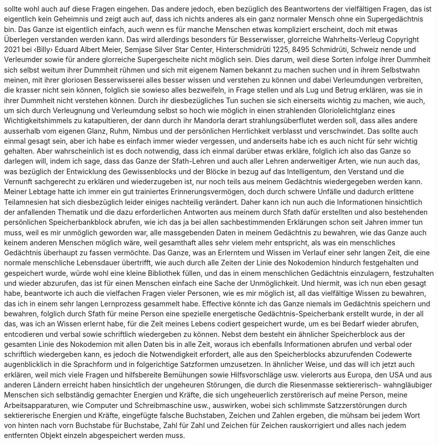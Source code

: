 sollte wohl auch auf diese Fragen eingehen. Das andere jedoch, eben bezüglich des Beantwortens der vielfältigen Fragen, das ist eigentlich kein Geheimnis und zeigt auch auf, dass ich nichts anderes als ein ganz normaler Mensch ohne ein Supergedächtnis bin. Das Ganze ist eigentlich einfach, auch wenn es für manche Menschen etwas kompliziert erscheint, doch mit etwas Überlegen verstanden werden kann. Das wird allerdings besonders für Besserwisser, glorreiche Wahrheits-Verleug Copyright 2021 bei ‹Billy› Eduard Albert Meier, Semjase Silver Star Center, Hinterschmidrüti 1225, 8495 Schmidrüti, Schweiz nende und Verleumder sowie für andere glorreiche Supergescheite nicht möglich sein. Dies darum, weil diese Sorten infolge ihrer Dummheit sich selbst weitum ihrer Dummheit rühmen und sich mit eigenem Namen bekannt zu machen suchen und in ihrem Selbstwahn meinen, mit ihrer gloriosen Besserwisserei alles besser wissen und verstehen zu können und dabei Verleumdungen verbreiten, die krasser nicht sein können, folglich sie sowieso alles bezweifeln, in Frage stellen und als Lug und Betrug erklären, was sie in ihrer Dummheit nicht verstehen können. Durch ihr diesbezügliches Tun suchen sie sich einerseits wichtig zu machen, wie auch, um sich durch Verleugnung und Verleumdung selbst so hoch wie möglich in einen strahlenden Gloriolelichtglanz eines Wichtigkeitshimmels zu katapultieren, der dann durch ihr Mandorla derart strahlungsüberflutet werden soll, dass alles andere ausserhalb vom eigenen Glanz, Ruhm, Nimbus und der persönlichen Herrlichkeit verblasst und verschwindet. Das sollte auch einmal gesagt sein, aber ich habe es einfach immer wieder vergessen, und anderseits habe ich es auch nicht für sehr wichtig gehalten. Aber wahrscheinlich ist es doch notwendig, dass ich einmal darüber etwas erkläre, folglich ich also das Ganze so darlegen will, indem ich sage, dass das Ganze der Sfath-Lehren und auch aller Lehren anderweitiger Arten, wie nun auch das, was bezüglich der Entwicklung des Gewissenblocks und der Blöcke in bezug auf das Intelligentum, den Verstand und die Vernunft sachgerecht zu erklären und wiederzugeben ist, nur noch teils aus meinem Gedächtnis wiedergegeben werden kann. Meiner Lebtage hatte ich immer ein gut trainiertes Erinnerungsvermögen, doch durch schwere Unfälle und dadurch erlittene Teilamnesien hat sich diesbezüglich leider einiges nachteilig verändert. Daher kann ich nun auch die Informationen hinsichtlich der anfallenden Thematik und die dazu erforderlichen Antworten aus meinem durch Sfath dafür erstellten und also bestehenden persönlichen Speicherbankblock abrufen, wie ich das ja bei allen sachbestimmenden Erklärungen schon seit Jahren immer tun muss, weil es mir unmöglich geworden war, alle massgebenden Daten in meinem Gedächtnis zu bewahren, wie das Ganze auch keinem anderen Menschen möglich wäre, weil gesamthaft alles sehr vielem mehr entspricht, als was ein menschliches Gedächtnis überhaupt zu fassen vermöchte. Das Ganze, was an Erlerntem und Wissen im Verlauf einer sehr langen Zeit, die eine normale menschliche Lebensdauer übertrifft, wie auch durch alle Zeiten der Linie des Nokodemion hindurch festgehalten und gespeichert wurde, würde wohl eine kleine Bibliothek füllen, und das in einem menschlichen Gedächtnis einzulagern, festzuhalten und wieder abzurufen, das ist für einen Menschen einfach eine Sache der Unmöglichkeit.
Und hiermit, was ich nun eben gesagt habe, beantworte ich auch die vielfachen Fragen vieler Personen, wie es mir möglich ist, all das vielfältige Wissen zu bewahren, das ich in einem sehr langen Lernprozess gesammelt habe. Effective könnte ich das Ganze niemals im Gedächtnis speichern und bewahren, folglich durch Sfath für meine Person eine spezielle energetische Gedächtnis-Speicherbank erstellt wurde, in der all das, was ich an Wissen erlernt habe, für die Zeit meines Lebens codiert gespeichert wurde, um es bei Bedarf wieder abrufen, entcodieren und verbal sowie schriftlich wiedergeben zu können. Nebst dem besteht ein ähnlicher Speicherblock aus der gesamten Linie des Nokodemion mit allen Daten bis in alle Zeit, woraus ich ebenfalls Informationen abrufen und verbal oder schriftlich wiedergeben kann, es jedoch die Notwendigkeit erfordert, alle aus den Speicherblocks abzurufenden Codewerte augenblicklich in die Sprachform und in folgerichtige Satzformen umzusetzen.
In ähnlicher Weise, und das will ich jetzt auch erklären, weil mich viele Fragen und hilfsbereite Bemühungen sowie Hilfsvorschläge usw. vielerorts aus Europa, den USA und aus anderen Ländern erreicht haben hinsichtlich der ungeheuren Störungen, die durch die Riesenmasse sektiererisch- wahngläubiger Menschen sich selbständig gemachter Energien und Kräfte, die sich ungeheuerlich zerstörerisch auf meine Person, meine Arbeitsapparaturen, wie Computer und Schreibmaschine usw., auswirken, wobei sich schlimmste Satzzerstörungen durch sektiererische Energien und Kräfte, eingefügte falsche Buchstaben, Zeichen und Zahlen ergeben, die mühsam bei jedem Wort von hinten nach vorn Buchstabe für Buchstabe, Zahl für Zahl und Zeichen für Zeichen rauskorrigiert und alles nach jedem entfernten Objekt einzeln abgespeichert werden muss.